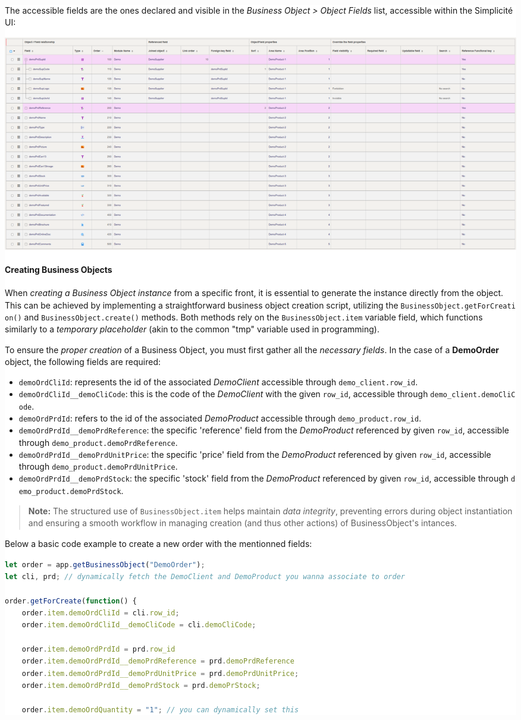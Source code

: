 The accessible fields are the ones declared and visible in the *Business Object > Object Fields* list, accessible within the Simplicité UI:

![](img/web-page/demoproduct-field-list.png)

#### Creating Business Objects

When *creating a Business Object instance* from a specific front, it is essential to generate the instance directly from the object. This can be achieved by implementing a straightforward business object creation script, utilizing the `BusinessObject.getForCreation()` and `BusinessObject.create()` methods. Both methods rely on the `BusinessObject.item` variable field, which functions similarly to a *temporary placeholder* (akin to the common "tmp" variable used in programming).

To ensure the *proper creation* of a Business Object, you must first gather all the *necessary fields*. In the case of a **DemoOrder** object, the following fields are required:

- `demoOrdCliId`: represents the id of the associated *DemoClient* accessible through `demo_client.row_id`.
- `demoOrdCliId__demoCliCode`: this is the code of the *DemoClient* with the given `row_id`, accessible through `demo_client.demoCliCode`.
- `demoOrdPrdId`: refers to the id of the associated *DemoProduct* accessible through `demo_product.row_id`.
- `demoOrdPrdId__demoPrdReference`: the specific 'reference' field from the *DemoProduct* referenced by given `row_id`, accessible through `demo_product.demoPrdReference`.
- `demoOrdPrdId__demoPrdUnitPrice`: the specific 'price' field from the *DemoProduct* referenced by given `row_id`, accessible through `demo_product.demoPrdUnitPrice`.
- `demoOrdPrdId__demoPrdStock`: the specific 'stock' field from the *DemoProduct* referenced by given `row_id`, accessible through `demo_product.demoPrdStock`.

> **Note:** The structured use of `BusinessObject.item` helps maintain *data integrity*, preventing errors during object instantiation and ensuring a smooth workflow in managing creation (and thus other actions) of BusinessObject's intances.

Below a basic code example to create a new order with the mentionned fields:
```javascript
let order = app.getBusinessObject("DemoOrder");
let cli, prd; // dynamically fetch the DemoClient and DemoProduct you wanna associate to order

order.getForCreate(function() {
    order.item.demoOrdCliId = cli.row_id;
    order.item.demoOrdCliId__demoCliCode = cli.demoCliCode;

    order.item.demoOrdPrdId = prd.row_id
    order.item.demoOrdPrdId__demoPrdReference = prd.demoPrdReference
    order.item.demoOrdPrdId__demoPrdUnitPrice = prd.demoPrdUnitPrice;
    order.item.demoOrdPrdId__demoPrdStock = prd.demoPrStock;

    order.item.demoOrdQuantity = "1"; // you can dynamically set this
```